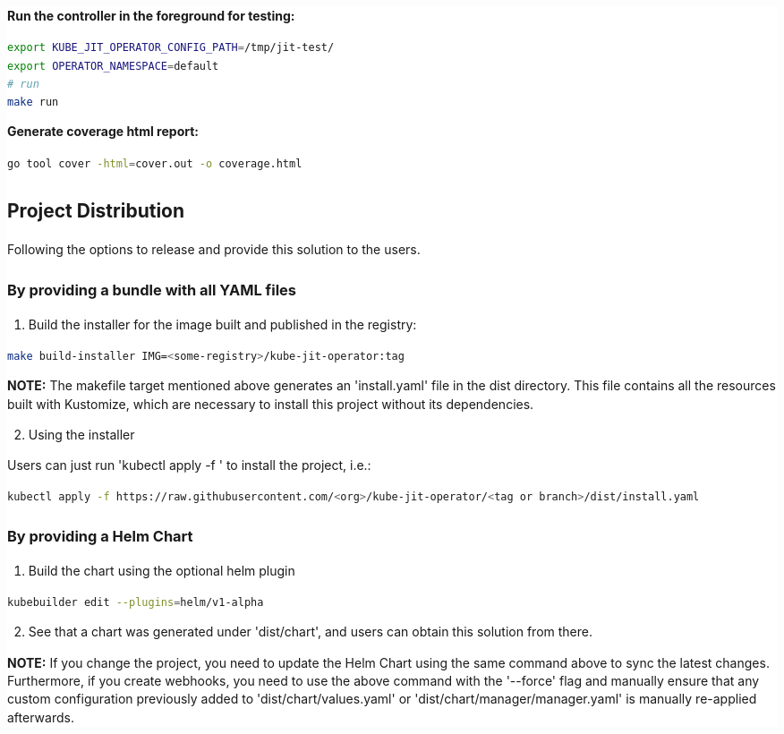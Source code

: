 **Run the controller in the foreground for testing:**
```sh
export KUBE_JIT_OPERATOR_CONFIG_PATH=/tmp/jit-test/
export OPERATOR_NAMESPACE=default
# run
make run
```

**Generate coverage html report:**
```sh
go tool cover -html=cover.out -o coverage.html
```

## Project Distribution

Following the options to release and provide this solution to the users.

### By providing a bundle with all YAML files

1. Build the installer for the image built and published in the registry:

```sh
make build-installer IMG=<some-registry>/kube-jit-operator:tag
```

**NOTE:** The makefile target mentioned above generates an 'install.yaml'
file in the dist directory. This file contains all the resources built
with Kustomize, which are necessary to install this project without its
dependencies.

2. Using the installer

Users can just run 'kubectl apply -f <URL for YAML BUNDLE>' to install
the project, i.e.:

```sh
kubectl apply -f https://raw.githubusercontent.com/<org>/kube-jit-operator/<tag or branch>/dist/install.yaml
```

### By providing a Helm Chart

1. Build the chart using the optional helm plugin

```sh
kubebuilder edit --plugins=helm/v1-alpha
```

2. See that a chart was generated under 'dist/chart', and users
can obtain this solution from there.

**NOTE:** If you change the project, you need to update the Helm Chart
using the same command above to sync the latest changes. Furthermore,
if you create webhooks, you need to use the above command with
the '--force' flag and manually ensure that any custom configuration
previously added to 'dist/chart/values.yaml' or 'dist/chart/manager/manager.yaml'
is manually re-applied afterwards.
